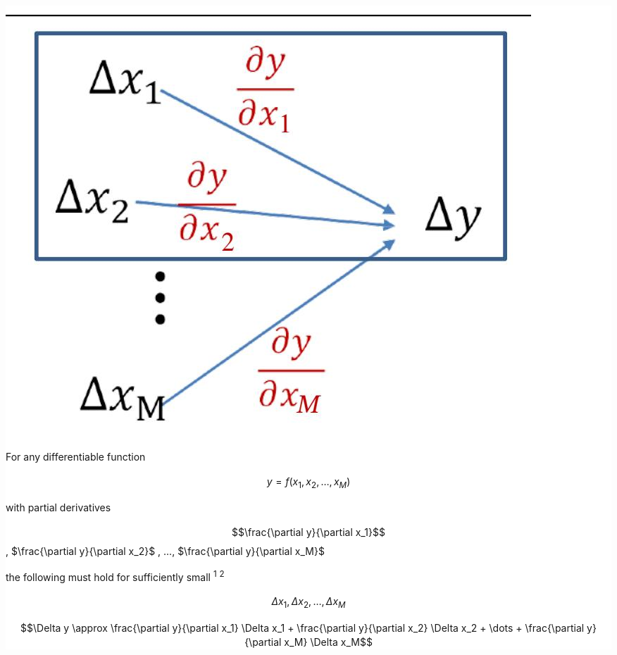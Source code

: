![](_page_14_Figure_6.jpeg)

For any differentiable function

$$y = f(x_1, x_2, \dots, x_M)$$

with partial derivatives

$$\frac{\partial y}{\partial x_1}$$
,  $\frac{\partial y}{\partial x_2}$ , ...,  $\frac{\partial y}{\partial x_M}$ 

the following must hold for sufficiently small <sup>1</sup> <sup>2</sup>

$$\Delta x_1, \Delta x_2, \dots, \Delta x_M$$

$$\Delta y \approx \frac{\partial y}{\partial x_1} \Delta x_1 + \frac{\partial y}{\partial x_2} \Delta x_2 + \dots + \frac{\partial y}{\partial x_M} \Delta x_M$$
